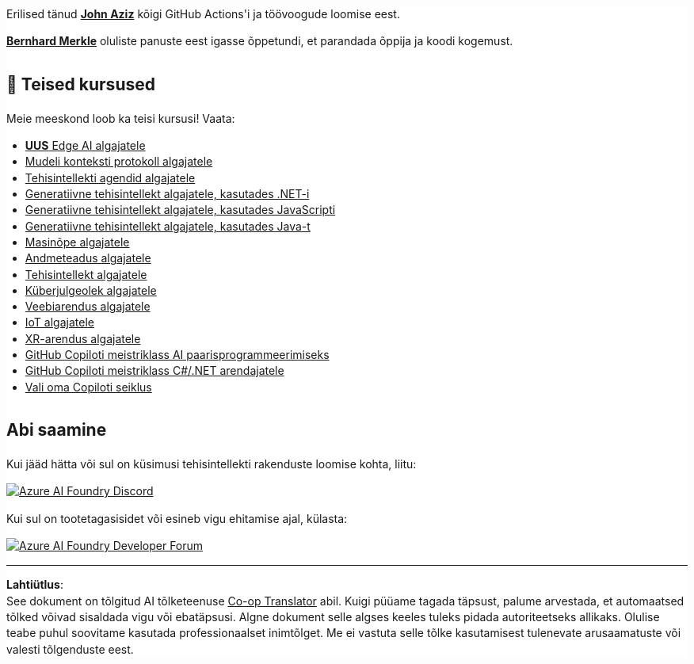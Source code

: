 Erilised tänud [**John Aziz**](https://www.linkedin.com/in/john0isaac/) kõigi GitHub Actions'i ja töövoogude loomise eest.

[**Bernhard Merkle**](https://www.linkedin.com/in/bernhard-merkle-738b73/) oluliste panuste eest igasse õppetundi, et parandada õppija ja koodi kogemust.

## 🎒 Teised kursused

Meie meeskond loob ka teisi kursusi! Vaata:

- [**UUS** Edge AI algajatele](https://github.com/microsoft/edgeai-for-beginners)
- [Mudeli konteksti protokoll algajatele](https://github.com/microsoft/mcp-for-beginners)
- [Tehisintellekti agendid algajatele](https://github.com/microsoft/ai-agents-for-beginners)
- [Generatiivne tehisintellekt algajatele, kasutades .NET-i](https://github.com/microsoft/Generative-AI-for-beginners-dotnet)
- [Generatiivne tehisintellekt algajatele, kasutades JavaScripti](https://aka.ms/genai-js-course)
- [Generatiivne tehisintellekt algajatele, kasutades Java-t](https://aka.ms/genaijava)
- [Masinõpe algajatele](https://aka.ms/ml-beginners)
- [Andmeteadus algajatele](https://aka.ms/datascience-beginners)
- [Tehisintellekt algajatele](https://aka.ms/ai-beginners)
- [Küberjulgeolek algajatele](https://github.com/microsoft/Security-101)
- [Veebiarendus algajatele](https://aka.ms/webdev-beginners)
- [IoT algajatele](https://aka.ms/iot-beginners)
- [XR-arendus algajatele](https://github.com/microsoft/xr-development-for-beginners)
- [GitHub Copiloti meistriklass AI paarisprogrammeerimiseks](https://aka.ms/GitHubCopilotAI)
- [GitHub Copiloti meistriklass C#/.NET arendajatele](https://github.com/microsoft/mastering-github-copilot-for-dotnet-csharp-developers)
- [Vali oma Copiloti seiklus](https://github.com/microsoft/CopilotAdventures)

## Abi saamine

Kui jääd hätta või sul on küsimusi tehisintellekti rakenduste loomise kohta, liitu:

[![Azure AI Foundry Discord](https://img.shields.io/badge/Discord-Azure_AI_Foundry_Community_Discord-blue?style=for-the-badge&logo=discord&color=5865f2&logoColor=fff)](https://aka.ms/foundry/discord?WT.mc_id=academic-105485-koreyst)

Kui sul on tootetagasisidet või esineb vigu ehitamise ajal, külasta:

[![Azure AI Foundry Developer Forum](https://img.shields.io/badge/GitHub-Azure_AI_Foundry_Developer_Forum-blue?style=for-the-badge&logo=github&color=000000&logoColor=fff)](https://aka.ms/foundry/forum?WT.mc_id=academic-105485-koreyst)

---

**Lahtiütlus**:  
See dokument on tõlgitud AI tõlketeenuse [Co-op Translator](https://github.com/Azure/co-op-translator) abil. Kuigi püüame tagada täpsust, palume arvestada, et automaatsed tõlked võivad sisaldada vigu või ebatäpsusi. Algne dokument selle algses keeles tuleks pidada autoriteetseks allikaks. Olulise teabe puhul soovitame kasutada professionaalset inimtõlget. Me ei vastuta selle tõlke kasutamisest tulenevate arusaamatuste või valesti tõlgenduste eest.